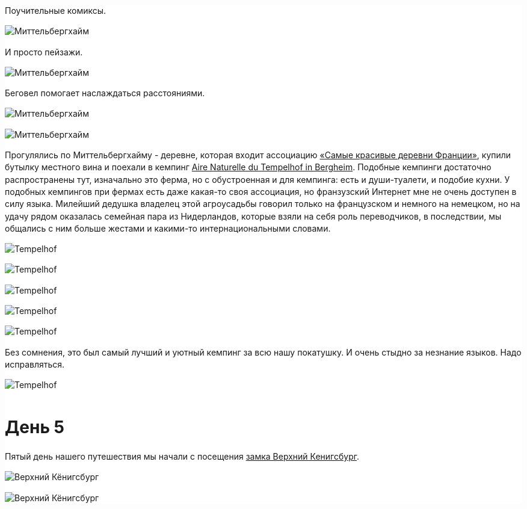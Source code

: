 Поучительные комиксы.

![Миттельбергхайм](/images/summer-trip-2017_fr_ch_it/20170725173122.jpg)

И просто пейзажи.

![Миттельбергхайм](/images/summer-trip-2017_fr_ch_it/20170725173248.jpg)

Беговел помогает наслаждаться расстояниями.

![Миттельбергхайм](/images/summer-trip-2017_fr_ch_it/20170725175155.jpg)

![Миттельбергхайм](/images/summer-trip-2017_fr_ch_it/20170725175214.jpg)

Прогулялись по Миттельбергхайму - деревне, которая входит ассоциацию [«Самые красивые деревни Франции»](https://ru.wikipedia.org/wiki/%D0%A1%D0%B0%D0%BC%D1%8B%D0%B5_%D0%BA%D1%80%D0%B0%D1%81%D0%B8%D0%B2%D1%8B%D0%B5_%D0%B4%D0%B5%D1%80%D0%B5%D0%B2%D0%BD%D0%B8_%D0%A4%D1%80%D0%B0%D0%BD%D1%86%D0%B8%D0%B8), купили бутылку местного вина и поехали в кемпинг [Aire Naturelle du Tempelhof in Bergheim](https://ru.camping.info/%D1%84%D1%80%D0%B0%D0%BD%D1%86%D0%B8%D1%8F/%D1%8D%D0%BB%D1%8C%D0%B7%D0%B0%D1%81/camping-aire-naturelle-du-tempelhof-3765). Подобные кемпинги достаточно распространены тут, изначально это ферма, но с обустроенная и для кемпинга: есть и души-туалети, и подобие кухни. У подобных кемпингов при фермах есть даже какая-то своя ассоциация, но франзузский Интернет мне не очень доступен в силу языка. Милейший дедушка владелец этой агроусадьбы говорил только на французском и немного на немецком, но на удачу рядом оказалась семейная пара из Нидерландов, которые взяли на себя роль переводчиков, в последствии, мы общались с ним больше жестами и какими-то интернациональными словами.

![Tempelhof](/images/summer-trip-2017_fr_ch_it/20170725201224.jpg)

![Tempelhof](/images/summer-trip-2017_fr_ch_it/20170725202303.jpg)

![Tempelhof](/images/summer-trip-2017_fr_ch_it/20170725202317.jpg)

![Tempelhof](/images/summer-trip-2017_fr_ch_it/20170725203406.jpg)

![Tempelhof](/images/summer-trip-2017_fr_ch_it/20170726081644.jpg)

Без сомнения, это был самый лучший и уютный кемпинг за всю нашу покатушку. И очень стыдно за незнание языков. Надо исправляться.

![Tempelhof](/images/summer-trip-2017_fr_ch_it/20170726094713.jpg)

# День 5 #
Пятый день нашего путешествия мы начали с посещения [замка Верхний Кенигсбург](https://ru.wikipedia.org/wiki/%D0%92%D0%B5%D1%80%D1%85%D0%BD%D0%B8%D0%B9_%D0%9A%D1%91%D0%BD%D0%B8%D0%B3%D1%81%D0%B1%D1%83%D1%80%D0%B3). 

![Верхний Кёнигсбург](/images/summer-trip-2017_fr_ch_it/20170726111911.jpg)

![Верхний Кёнигсбург](/images/summer-trip-2017_fr_ch_it/20170726112314.jpg)
